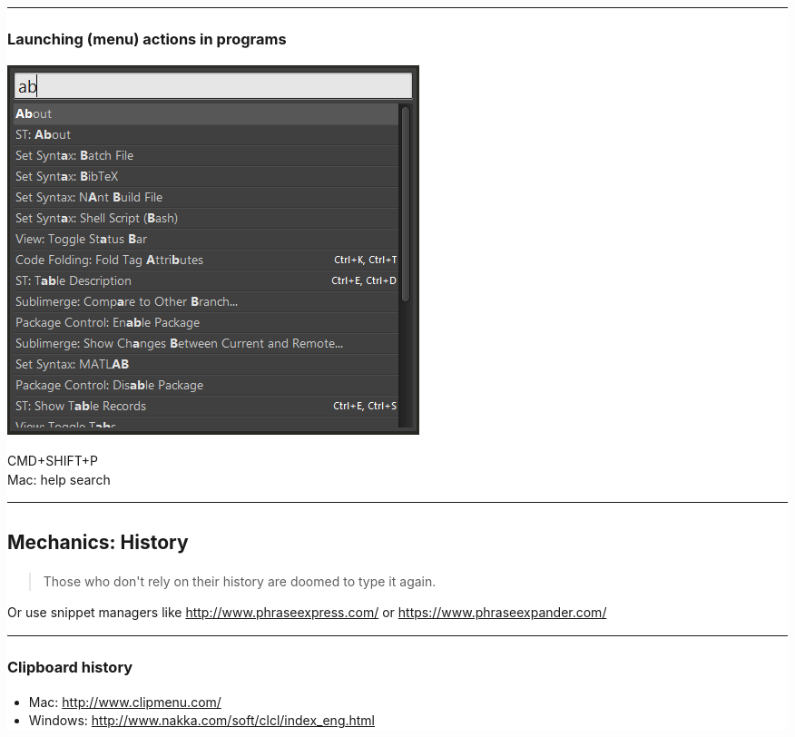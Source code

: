 ___

### Launching (menu) actions in programs

![](resources/subl.png)

CMD+SHIFT+P
<br/>
Mac: help search

---

## Mechanics: History

> Those who don't rely on their history are doomed to type it again.

Or use snippet managers like http://www.phraseexpress.com/ or https://www.phraseexpander.com/
___

### Clipboard history

* Mac: http://www.clipmenu.com/
* Windows: http://www.nakka.com/soft/clcl/index_eng.html
